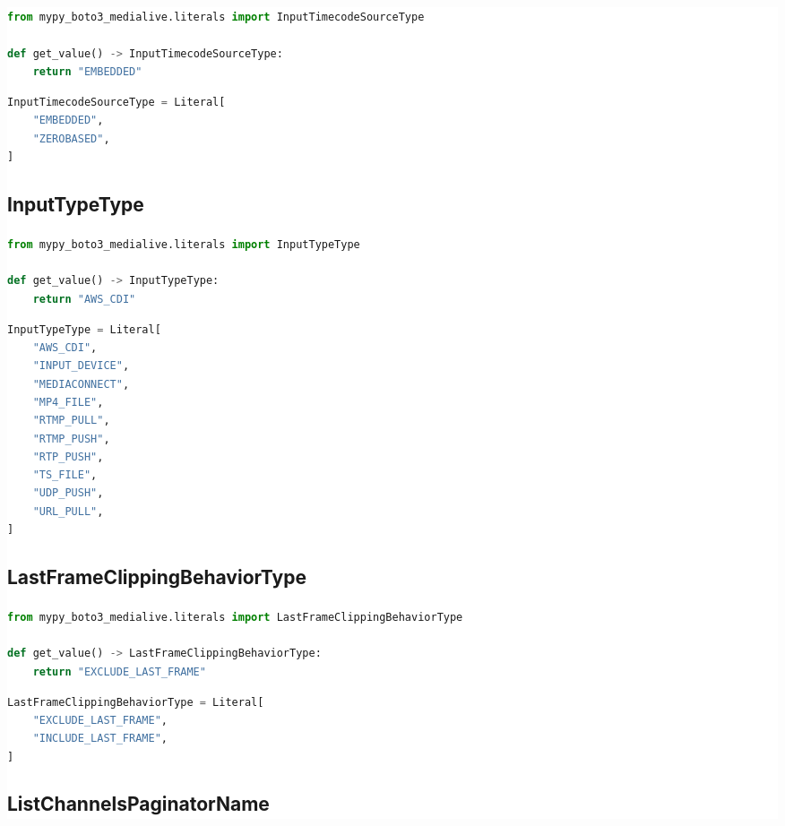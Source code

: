 ```python title="Usage Example"
from mypy_boto3_medialive.literals import InputTimecodeSourceType

def get_value() -> InputTimecodeSourceType:
    return "EMBEDDED"
```

```python title="Definition"
InputTimecodeSourceType = Literal[
    "EMBEDDED",
    "ZEROBASED",
]
```
## InputTypeType

```python title="Usage Example"
from mypy_boto3_medialive.literals import InputTypeType

def get_value() -> InputTypeType:
    return "AWS_CDI"
```

```python title="Definition"
InputTypeType = Literal[
    "AWS_CDI",
    "INPUT_DEVICE",
    "MEDIACONNECT",
    "MP4_FILE",
    "RTMP_PULL",
    "RTMP_PUSH",
    "RTP_PUSH",
    "TS_FILE",
    "UDP_PUSH",
    "URL_PULL",
]
```
## LastFrameClippingBehaviorType

```python title="Usage Example"
from mypy_boto3_medialive.literals import LastFrameClippingBehaviorType

def get_value() -> LastFrameClippingBehaviorType:
    return "EXCLUDE_LAST_FRAME"
```

```python title="Definition"
LastFrameClippingBehaviorType = Literal[
    "EXCLUDE_LAST_FRAME",
    "INCLUDE_LAST_FRAME",
]
```
## ListChannelsPaginatorName
